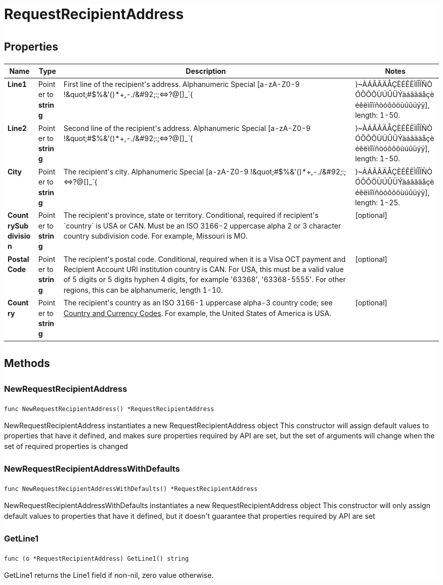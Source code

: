 # RequestRecipientAddress

## Properties

Name | Type | Description | Notes
------------ | ------------- | ------------- | -------------
**Line1** | Pointer to **string** | First line of the recipient&#39;s address. Alphanumeric Special [a-zA-Z0-9 !\&quot;#$%&amp;&#39;()*+,-./&amp;#92;:;&lt;&#x3D;&gt;?@[]_&#x60;{|}~ÀÁÂÃÄÅÇÈÉÊËÌÍÎÏÑÒÓÔÕÖÙÚÛÜÝàáâãäåçèéêëìíîïñòóôõöùúûüýÿ], length: 1-50. | [optional] 
**Line2** | Pointer to **string** | Second line of the recipient&#39;s address. Alphanumeric Special [a-zA-Z0-9 !\&quot;#$%&amp;&#39;()*+,-./&amp;#92;:;&lt;&#x3D;&gt;?@[]_&#x60;{|}~ÀÁÂÃÄÅÇÈÉÊËÌÍÎÏÑÒÓÔÕÖÙÚÛÜÝàáâãäåçèéêëìíîïñòóôõöùúûüýÿ], length: 1-50. | [optional] 
**City** | Pointer to **string** | The recipient&#39;s city. Alphanumeric Special [a-zA-Z0-9 !\&quot;#$%&amp;&#39;()*+,-./&amp;#92;:;&lt;&#x3D;&gt;?@[]_&#x60;{|}~ÀÁÂÃÄÅÇÈÉÊËÌÍÎÏÑÒÓÔÕÖÙÚÛÜÝàáâãäåçèéêëìíîïñòóôõöùúûüýÿ], length: 1-25. | [optional] 
**CountrySubdivision** | Pointer to **string** | The recipient&#39;s province, state or territory. Conditional, required if recipient&#39;s &#x60;country&#x60; is USA or CAN. Must be an ISO 3166-2 uppercase alpha 2 or 3 character country subdivision code. For example, Missouri is MO. | [optional] 
**PostalCode** | Pointer to **string** | The recipient&#39;s postal code. Conditional, required when it is a Visa OCT payment and Recipient Account URI institution country is CAN. For USA, this must be a valid value of 5 digits or 5 digits hyphen 4 digits, for example &#39;63368&#39;, &#39;63368-5555&#39;. For other regions, this can be alphanumeric, length 1-10. | [optional] 
**Country** | Pointer to **string** | The recipient&#39;s country as an ISO 3166-1 uppercase alpha-3 country code; see [Country and Currency Codes](https://developer.mastercard.com/mastercard-send-person-to-person/documentation/field-uris-codes/country-currency-codes/). For example, the United States of America is USA. | [optional] 

## Methods

### NewRequestRecipientAddress

`func NewRequestRecipientAddress() *RequestRecipientAddress`

NewRequestRecipientAddress instantiates a new RequestRecipientAddress object
This constructor will assign default values to properties that have it defined,
and makes sure properties required by API are set, but the set of arguments
will change when the set of required properties is changed

### NewRequestRecipientAddressWithDefaults

`func NewRequestRecipientAddressWithDefaults() *RequestRecipientAddress`

NewRequestRecipientAddressWithDefaults instantiates a new RequestRecipientAddress object
This constructor will only assign default values to properties that have it defined,
but it doesn't guarantee that properties required by API are set

### GetLine1

`func (o *RequestRecipientAddress) GetLine1() string`

GetLine1 returns the Line1 field if non-nil, zero value otherwise.
